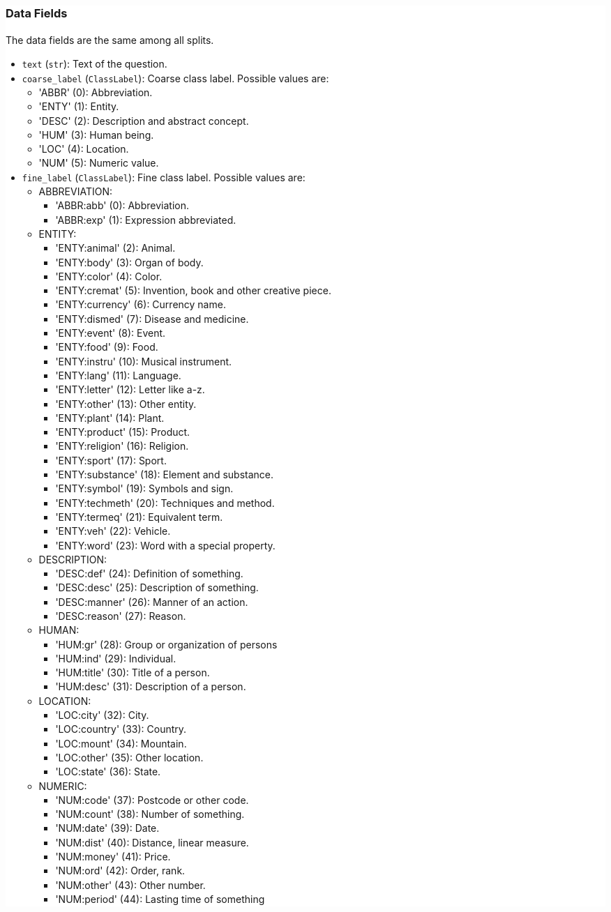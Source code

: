 ### Data Fields

The data fields are the same among all splits.

- `text` (`str`): Text of the question.
- `coarse_label` (`ClassLabel`): Coarse class label. Possible values are:
  - 'ABBR' (0): Abbreviation.
  - 'ENTY' (1): Entity.
  - 'DESC' (2): Description and abstract concept.
  - 'HUM' (3): Human being.
  - 'LOC' (4): Location.
  - 'NUM' (5): Numeric value.
- `fine_label` (`ClassLabel`): Fine class label. Possible values are:
  - ABBREVIATION:
    - 'ABBR:abb' (0): Abbreviation.
    - 'ABBR:exp' (1): Expression abbreviated.
  - ENTITY:
    - 'ENTY:animal' (2): Animal.
    - 'ENTY:body' (3): Organ of body.
    - 'ENTY:color' (4): Color.
    - 'ENTY:cremat' (5): Invention, book and other creative piece.
    - 'ENTY:currency' (6): Currency name.
    - 'ENTY:dismed' (7): Disease and medicine.
    - 'ENTY:event' (8): Event.
    - 'ENTY:food' (9): Food.
    - 'ENTY:instru' (10): Musical instrument.
    - 'ENTY:lang' (11): Language.
    - 'ENTY:letter' (12): Letter like a-z.
    - 'ENTY:other' (13): Other entity.
    - 'ENTY:plant' (14): Plant.
    - 'ENTY:product' (15): Product.
    - 'ENTY:religion' (16): Religion.
    - 'ENTY:sport' (17): Sport.
    - 'ENTY:substance' (18): Element and substance.
    - 'ENTY:symbol' (19): Symbols and sign.
    - 'ENTY:techmeth' (20): Techniques and method.
    - 'ENTY:termeq' (21): Equivalent term.
    - 'ENTY:veh' (22): Vehicle.
    - 'ENTY:word' (23): Word with a special property.
  - DESCRIPTION:
    - 'DESC:def' (24): Definition of something.
    - 'DESC:desc' (25): Description of something.
    - 'DESC:manner' (26): Manner of an action.
    - 'DESC:reason' (27): Reason.
  - HUMAN:
    - 'HUM:gr' (28): Group or organization of persons
    - 'HUM:ind' (29): Individual.
    - 'HUM:title' (30): Title of a person.
    - 'HUM:desc' (31): Description of a person.
  - LOCATION:
    - 'LOC:city' (32): City.
    - 'LOC:country' (33): Country.
    - 'LOC:mount' (34): Mountain.
    - 'LOC:other' (35): Other location.
    - 'LOC:state' (36): State.
  - NUMERIC:
    - 'NUM:code' (37): Postcode or other code.
    - 'NUM:count' (38): Number of something.
    - 'NUM:date' (39): Date.
    - 'NUM:dist' (40): Distance, linear measure.
    - 'NUM:money' (41): Price.
    - 'NUM:ord' (42): Order, rank.
    - 'NUM:other' (43): Other number.
    - 'NUM:period' (44): Lasting time of something